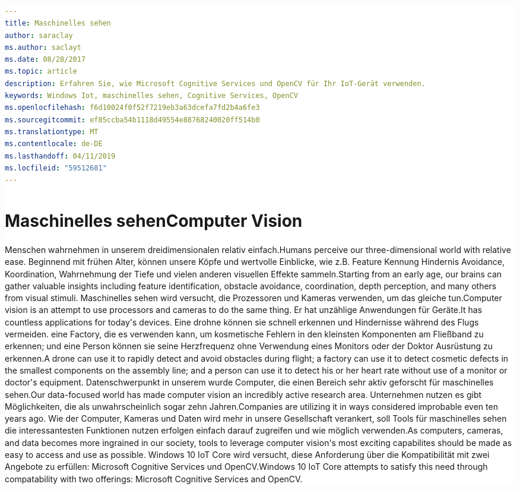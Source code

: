 ```yaml
---
title: Maschinelles sehen
author: saraclay
ms.author: saclayt
ms.date: 08/28/2017
ms.topic: article
description: Erfahren Sie, wie Microsoft Cognitive Services und OpenCV für Ihr IoT-Gerät verwenden.
keywords: Windows Iot, maschinelles sehen, Cognitive Services, OpenCV
ms.openlocfilehash: f6d10024f0f52f7219eb3a63dcefa7fd2b4a6fe3
ms.sourcegitcommit: ef85ccba54b1118d49554e88768240020ff514b0
ms.translationtype: MT
ms.contentlocale: de-DE
ms.lasthandoff: 04/11/2019
ms.locfileid: "59512681"
---
```

# <a name="computer-vision"></a><span data-ttu-id="bb51c-104">Maschinelles sehen</span><span class="sxs-lookup"><span data-stu-id="bb51c-104">Computer Vision</span></span>

<span data-ttu-id="bb51c-105">Menschen wahrnehmen in unserem dreidimensionalen relativ einfach.</span><span class="sxs-lookup"><span data-stu-id="bb51c-105">Humans perceive our three-dimensional world with relative ease.</span></span> <span data-ttu-id="bb51c-106">Beginnend mit frühen Alter, können unsere Köpfe und wertvolle Einblicke, wie z.B. Feature Kennung Hindernis Avoidance, Koordination, Wahrnehmung der Tiefe und vielen anderen visuellen Effekte sammeln.</span><span class="sxs-lookup"><span data-stu-id="bb51c-106">Starting from an early age, our brains can gather valuable insights including feature identification, obstacle avoidance, coordination, depth perception, and many others from visual stimuli.</span></span> <span data-ttu-id="bb51c-107">Maschinelles sehen wird versucht, die Prozessoren und Kameras verwenden, um das gleiche tun.</span><span class="sxs-lookup"><span data-stu-id="bb51c-107">Computer vision is an attempt to use processors and cameras to do the same thing.</span></span> <span data-ttu-id="bb51c-108">Er hat unzählige Anwendungen für Geräte.</span><span class="sxs-lookup"><span data-stu-id="bb51c-108">It has countless applications for today's devices.</span></span> <span data-ttu-id="bb51c-109">Eine drohne können sie schnell erkennen und Hindernisse während des Flugs vermeiden. eine Factory, die es verwenden kann, um kosmetische Fehlern in den kleinsten Komponenten am Fließband zu erkennen; und eine Person können sie seine Herzfrequenz ohne Verwendung eines Monitors oder der Doktor Ausrüstung zu erkennen.</span><span class="sxs-lookup"><span data-stu-id="bb51c-109">A drone can use it to rapidly detect and avoid obstacles during flight; a factory can use it to detect cosmetic defects in the smallest components on the assembly line; and a person can use it to detect his or her heart rate without use of a monitor or doctor's equipment.</span></span> <span data-ttu-id="bb51c-110">Datenschwerpunkt in unserem wurde Computer, die einen Bereich sehr aktiv geforscht für maschinelles sehen.</span><span class="sxs-lookup"><span data-stu-id="bb51c-110">Our data-focused world has made computer vision an incredibly active research area.</span></span> <span data-ttu-id="bb51c-111">Unternehmen nutzen es gibt Möglichkeiten, die als unwahrscheinlich sogar zehn Jahren.</span><span class="sxs-lookup"><span data-stu-id="bb51c-111">Companies are utilizing it in ways considered improbable even ten years ago.</span></span> <span data-ttu-id="bb51c-112">Wie der Computer, Kameras und Daten wird mehr in unsere Gesellschaft verankert, soll Tools für maschinelles sehen die interessantesten Funktionen nutzen erfolgen einfach darauf zugreifen und wie möglich verwenden.</span><span class="sxs-lookup"><span data-stu-id="bb51c-112">As computers, cameras, and data becomes more ingrained in our society, tools to leverage computer vision's most exciting capabilites should be made as easy to access and use as possible.</span></span> <span data-ttu-id="bb51c-113">Windows 10 IoT Core wird versucht, diese Anforderung über die Kompatibilität mit zwei Angebote zu erfüllen: Microsoft Cognitive Services und OpenCV.</span><span class="sxs-lookup"><span data-stu-id="bb51c-113">Windows 10 IoT Core attempts to satisfy this need through compatability with two offerings: Microsoft Cognitive Services and OpenCV.</span></span>
